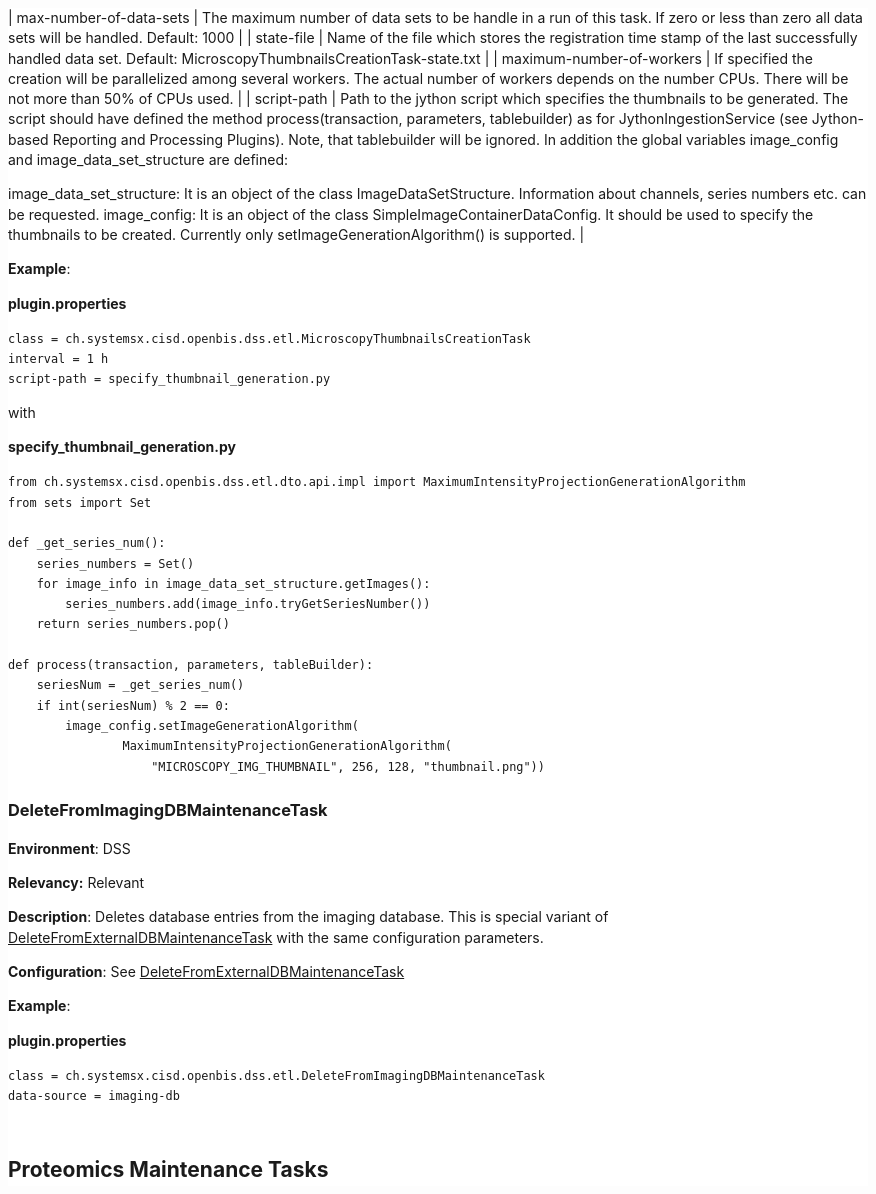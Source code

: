 | max-number-of-data-sets       | The maximum number of data sets to be handle in a run of this task. If zero or less than zero all data sets will be handled. Default: 1000                                                                                                                                                                                                                                                                                                                                                                                                                                                                                                                                                                                                |
| state-file                    | Name of the file which stores the registration time stamp of the last successfully handled data set. Default: MicroscopyThumbnailsCreationTask-state.txt                                                                                                                                                                                                                                                                                                                                                                                                                                                                                                                                                                                  |
| maximum-number-of-workers     | If specified the creation will be parallelized among several workers. The actual number of workers depends on the number CPUs. There will be not more than 50% of CPUs used.                                                                                                                                                                                                                                                                                                                                                                                                                                                                                                                                                              |
| script-path                   | Path to the jython script which specifies the thumbnails to be generated. The script should have defined the method process(transaction, parameters, tablebuilder) as for JythonIngestionService (see Jython-based Reporting and Processing Plugins). Note, that tablebuilder will be ignored. In addition the global variables image_config and image_data_set_structure are defined:

image_data_set_structure: It is an object of the class ImageDataSetStructure. Information about channels, series numbers etc. can be requested.
image_config: It is an object of the class SimpleImageContainerDataConfig. It should be used to specify the thumbnails to be created. Currently only setImageGenerationAlgorithm() is supported.
 |

**Example**:

**plugin.properties**

    class = ch.systemsx.cisd.openbis.dss.etl.MicroscopyThumbnailsCreationTask
    interval = 1 h
    script-path = specify_thumbnail_generation.py

with

**specify\_thumbnail\_generation.py**

    from ch.systemsx.cisd.openbis.dss.etl.dto.api.impl import MaximumIntensityProjectionGenerationAlgorithm
    from sets import Set

    def _get_series_num():
        series_numbers = Set()
        for image_info in image_data_set_structure.getImages():
            series_numbers.add(image_info.tryGetSeriesNumber())
        return series_numbers.pop()

    def process(transaction, parameters, tableBuilder):
        seriesNum = _get_series_num()
        if int(seriesNum) % 2 == 0:
            image_config.setImageGenerationAlgorithm(
                    MaximumIntensityProjectionGenerationAlgorithm(
                        "MICROSCOPY_IMG_THUMBNAIL", 256, 128, "thumbnail.png"))

### DeleteFromImagingDBMaintenanceTask

**Environment**: DSS

**Relevancy:** Relevant

**Description**: Deletes database entries from the imaging database.
This is special variant of
[DeleteFromExternalDBMaintenanceTask](#MaintenanceTasks-DeleteFromExternalDBMaintenanceTask)
with the same configuration parameters.

**Configuration**: See
[DeleteFromExternalDBMaintenanceTask](#MaintenanceTasks-DeleteFromExternalDBMaintenanceTask)

**Example**:

**plugin.properties**

    class = ch.systemsx.cisd.openbis.dss.etl.DeleteFromImagingDBMaintenanceTask
    data-source = imaging-db
     

## Proteomics Maintenance Tasks
